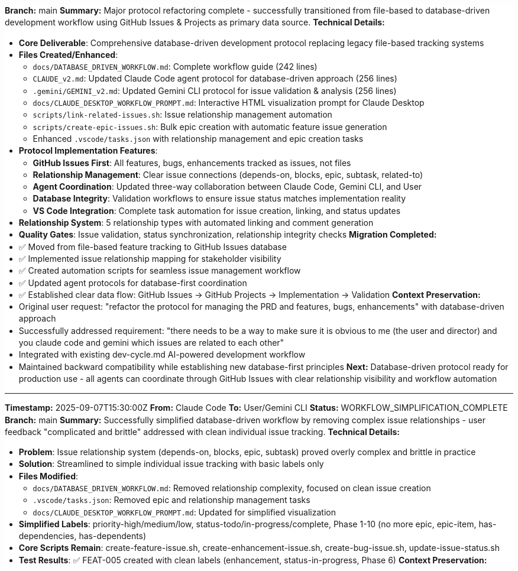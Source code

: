 **Branch:** main
**Summary:** Major protocol refactoring complete - successfully transitioned from file-based to database-driven development workflow using GitHub Issues & Projects as primary data source.
**Technical Details:**
- **Core Deliverable**: Comprehensive database-driven development protocol replacing legacy file-based tracking systems
- **Files Created/Enhanced**:
  - `docs/DATABASE_DRIVEN_WORKFLOW.md`: Complete workflow guide (242 lines)
  - `CLAUDE_v2.md`: Updated Claude Code agent protocol for database-driven approach (256 lines)  
  - `.gemini/GEMINI_v2.md`: Updated Gemini CLI protocol for issue validation & analysis (256 lines)
  - `docs/CLAUDE_DESKTOP_WORKFLOW_PROMPT.md`: Interactive HTML visualization prompt for Claude Desktop
  - `scripts/link-related-issues.sh`: Issue relationship management automation
  - `scripts/create-epic-issues.sh`: Bulk epic creation with automatic feature issue generation
  - Enhanced `.vscode/tasks.json` with relationship management and epic creation tasks
- **Protocol Implementation Features**:
  - **GitHub Issues First**: All features, bugs, enhancements tracked as issues, not files
  - **Relationship Management**: Clear issue connections (depends-on, blocks, epic, subtask, related-to)
  - **Agent Coordination**: Updated three-way collaboration between Claude Code, Gemini CLI, and User
  - **Database Integrity**: Validation workflows to ensure issue status matches implementation reality
  - **VS Code Integration**: Complete task automation for issue creation, linking, and status updates
- **Relationship System**: 5 relationship types with automated linking and comment generation
- **Quality Gates**: Issue validation, status synchronization, relationship integrity checks
**Migration Completed:**
- ✅ Moved from file-based feature tracking to GitHub Issues database
- ✅ Implemented issue relationship mapping for stakeholder visibility
- ✅ Created automation scripts for seamless issue management workflow
- ✅ Updated agent protocols for database-first coordination
- ✅ Established clear data flow: GitHub Issues → GitHub Projects → Implementation → Validation
**Context Preservation:**
- Original user request: "refactor the protocol for managing the PRD and features, bugs, enhancements" with database-driven approach
- Successfully addressed requirement: "there needs to be a way to make sure it is obvious to me (the user and director) and you claude code and gemini which issues are related to each other"
- Integrated with existing dev-cycle.md AI-powered development workflow
- Maintained backward compatibility while establishing new database-first principles
**Next:** Database-driven protocol ready for production use - all agents can coordinate through GitHub Issues with clear relationship visibility and workflow automation
---
**Timestamp:** 2025-09-07T15:30:00Z
**From:** Claude Code
**To:** User/Gemini CLI
**Status:** WORKFLOW_SIMPLIFICATION_COMPLETE
**Branch:** main
**Summary:** Successfully simplified database-driven workflow by removing complex issue relationships - user feedback "complicated and brittle" addressed with clean individual issue tracking.
**Technical Details:**
- **Problem**: Issue relationship system (depends-on, blocks, epic, subtask) proved overly complex and brittle in practice
- **Solution**: Streamlined to simple individual issue tracking with basic labels only
- **Files Modified**:
  - `docs/DATABASE_DRIVEN_WORKFLOW.md`: Removed relationship complexity, focused on clean issue creation
  - `.vscode/tasks.json`: Removed epic and relationship management tasks
  - `docs/CLAUDE_DESKTOP_WORKFLOW_PROMPT.md`: Updated for simplified visualization
- **Simplified Labels**: priority-high/medium/low, status-todo/in-progress/complete, Phase 1-10 (no more epic, epic-item, has-dependencies, has-dependents)
- **Core Scripts Remain**: create-feature-issue.sh, create-enhancement-issue.sh, create-bug-issue.sh, update-issue-status.sh
- **Test Results**: ✅ FEAT-005 created with clean labels (enhancement, status-in-progress, Phase 6)
**Context Preservation:**